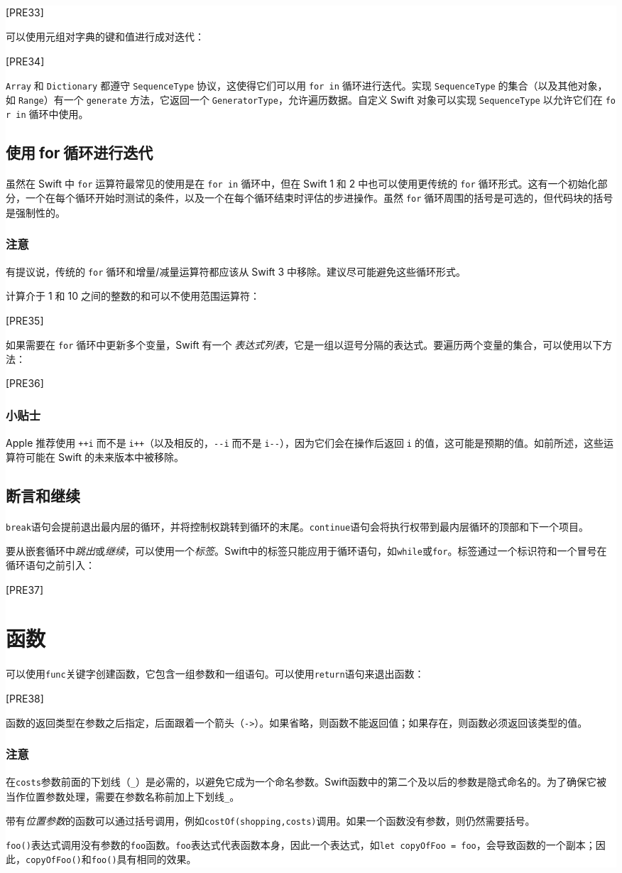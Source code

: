 [PRE33]

可以使用元组对字典的键和值进行成对迭代：

[PRE34]

`Array` 和 `Dictionary` 都遵守 `SequenceType` 协议，这使得它们可以用 `for in` 循环进行迭代。实现 `SequenceType` 的集合（以及其他对象，如 `Range`）有一个 `generate` 方法，它返回一个 `GeneratorType`，允许遍历数据。自定义 Swift 对象可以实现 `SequenceType` 以允许它们在 `for in` 循环中使用。

## 使用 for 循环进行迭代

虽然在 Swift 中 `for` 运算符最常见的使用是在 `for in` 循环中，但在 Swift 1 和 2 中也可以使用更传统的 `for` 循环形式。这有一个初始化部分，一个在每个循环开始时测试的条件，以及一个在每个循环结束时评估的步进操作。虽然 `for` 循环周围的括号是可选的，但代码块的括号是强制性的。

### 注意

有提议说，传统的 `for` 循环和增量/减量运算符都应该从 Swift 3 中移除。建议尽可能避免这些循环形式。

计算介于 1 和 10 之间的整数的和可以不使用范围运算符：

[PRE35]

如果需要在 `for` 循环中更新多个变量，Swift 有一个 *表达式列表*，它是一组以逗号分隔的表达式。要遍历两个变量的集合，可以使用以下方法：

[PRE36]

### 小贴士

Apple 推荐使用 `++i` 而不是 `i++`（以及相反的，`--i` 而不是 `i--`），因为它们会在操作后返回 `i` 的值，这可能是预期的值。如前所述，这些运算符可能在 Swift 的未来版本中被移除。

## 断言和继续

`break`语句会提前退出最内层的循环，并将控制权跳转到循环的末尾。`continue`语句会将执行权带到最内层循环的顶部和下一个项目。

要从嵌套循环中*跳出*或*继续*，可以使用一个*标签*。Swift中的标签只能应用于循环语句，如`while`或`for`。标签通过一个标识符和一个冒号在循环语句之前引入：

[PRE37]

# 函数

可以使用`func`关键字创建函数，它包含一组参数和一组语句。可以使用`return`语句来退出函数：

[PRE38]

函数的返回类型在参数之后指定，后面跟着一个箭头（`->`）。如果省略，则函数不能返回值；如果存在，则函数必须返回该类型的值。

### 注意

在`costs`参数前面的下划线（`_`）是必需的，以避免它成为一个命名参数。Swift函数中的第二个及以后的参数是隐式命名的。为了确保它被当作位置参数处理，需要在参数名称前加上下划线`_`。

带有*位置参数*的函数可以通过括号调用，例如`costOf(shopping,costs)`调用。如果一个函数没有参数，则仍然需要括号。

`foo()`表达式调用没有参数的`foo`函数。`foo`表达式代表函数本身，因此一个表达式，如`let copyOfFoo = foo`，会导致函数的一个副本；因此，`copyOfFoo()`和`foo()`具有相同的效果。

